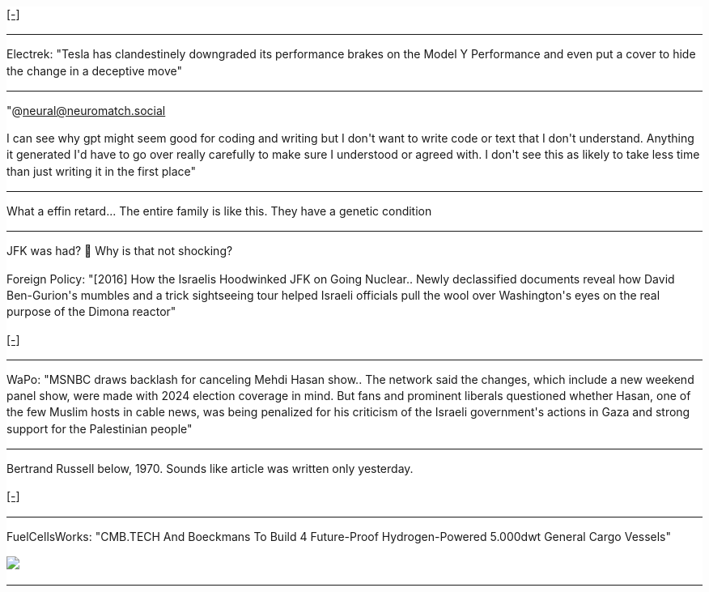 [[-]](mbl/2023/ukrmap3.html)

---

Electrek: "Tesla has clandestinely downgraded its performance brakes
on the Model Y Performance and even put a cover to hide the change in
a deceptive move"

---

"@neural@neuromatch.social

I can see why gpt might seem good for coding and writing but I don't
want to write code or text that I don't understand. Anything it
generated I'd have to go over really carefully to make sure I
understood or agreed with. I don't see this as likely to take less
time than just writing it in the first place"

---

What a effin retard... The entire family is like this. They have a genetic condition

---

JFK was had? 🤣 Why is that not shocking?

Foreign Policy: "[2016] How the Israelis Hoodwinked JFK on Going
Nuclear.. Newly declassified documents reveal how David Ben-Gurion's
mumbles and a trick sightseeing tour helped Israeli officials pull the
wool over Washington's eyes on the real purpose of the Dimona reactor"

[[-]](https://foreignpolicy.com/2016/04/26/how-the-israelis-hoodwinked-jfk-on-going-nuclear-dimona-atoms-for-peace/)

---

WaPo: "MSNBC draws backlash for canceling Mehdi Hasan show.. The
network said the changes, which include a new weekend panel show, were
made with 2024 election coverage in mind. But fans and prominent
liberals questioned whether Hasan, one of the few Muslim hosts in
cable news, was being penalized for his criticism of the Israeli
government's actions in Gaza and strong support for the Palestinian
people"

---

Bertrand Russell below, 1970. Sounds like article was written only
yesterday.

[[-]](2023/12/russell-me.html)

---

FuelCellsWorks: "CMB.TECH And Boeckmans To Build 4 Future-Proof
Hydrogen-Powered 5.000dwt General Cargo Vessels"

<img width='340' src='https://cdn.fosstodon.org/media_attachments/files/111/505/069/261/968/677/original/38177e2e85e3d4e6.jpg'/> 

---